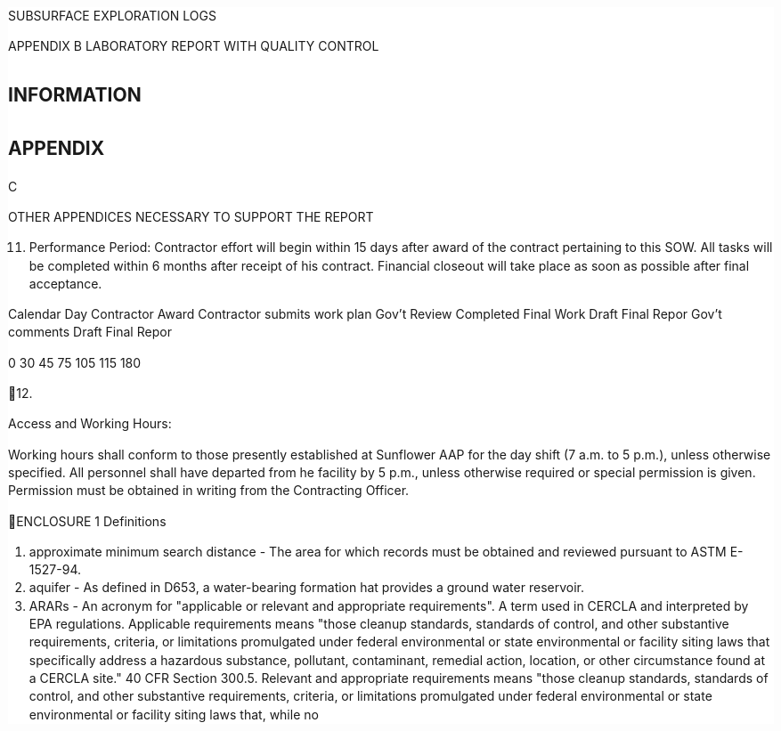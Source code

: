SUBSURFACE EXPLORATION LOGS

APPENDIX B LABORATORY REPORT WITH QUALITY CONTROL
## INFORMATION
## APPENDIX

C

OTHER APPENDICES NECESSARY TO SUPPORT THE REPORT

11. Performance Period: Contractor effort will begin within
15 days after award of the contract pertaining to this SOW.
All tasks will be completed within 6 months after receipt of
his contract. Financial closeout will take place as soon as
possible after final acceptance.

Calendar Day
Contractor Award
Contractor submits work plan
Gov’t Review Completed
Final Work
Draft Final Repor
Gov’t comments
Draft Final Repor

0
30
45
75
105
115
180

12.

Access and Working Hours:

Working hours shall conform to those presently established at
Sunflower AAP for the day shift (7 a.m. to 5 p.m.), unless
otherwise specified. All personnel shall have departed from
he facility by 5 p.m., unless otherwise required or special
permission is given. Permission must be obtained in writing
from the Contracting Officer.

ENCLOSURE 1
Definitions

1. approximate minimum search distance - The area for which
records must be obtained and reviewed pursuant to ASTM
E-1527-94.
2. aquifer - As defined in D653, a water-bearing formation
hat provides a ground water reservoir.
3. ARARs - An acronym for "applicable or relevant and
appropriate requirements". A term used in CERCLA and
interpreted by EPA regulations. Applicable requirements
means "those cleanup standards, standards of control, and
other substantive requirements, criteria, or limitations
promulgated under federal environmental or state
environmental or facility siting laws that specifically
address a hazardous substance, pollutant, contaminant,
remedial action, location, or other circumstance found at a
CERCLA site." 40 CFR Section 300.5. Relevant and appropriate
requirements means "those cleanup standards, standards of
control, and other substantive requirements, criteria, or
limitations promulgated under federal environmental or state
environmental or facility siting laws that, while no